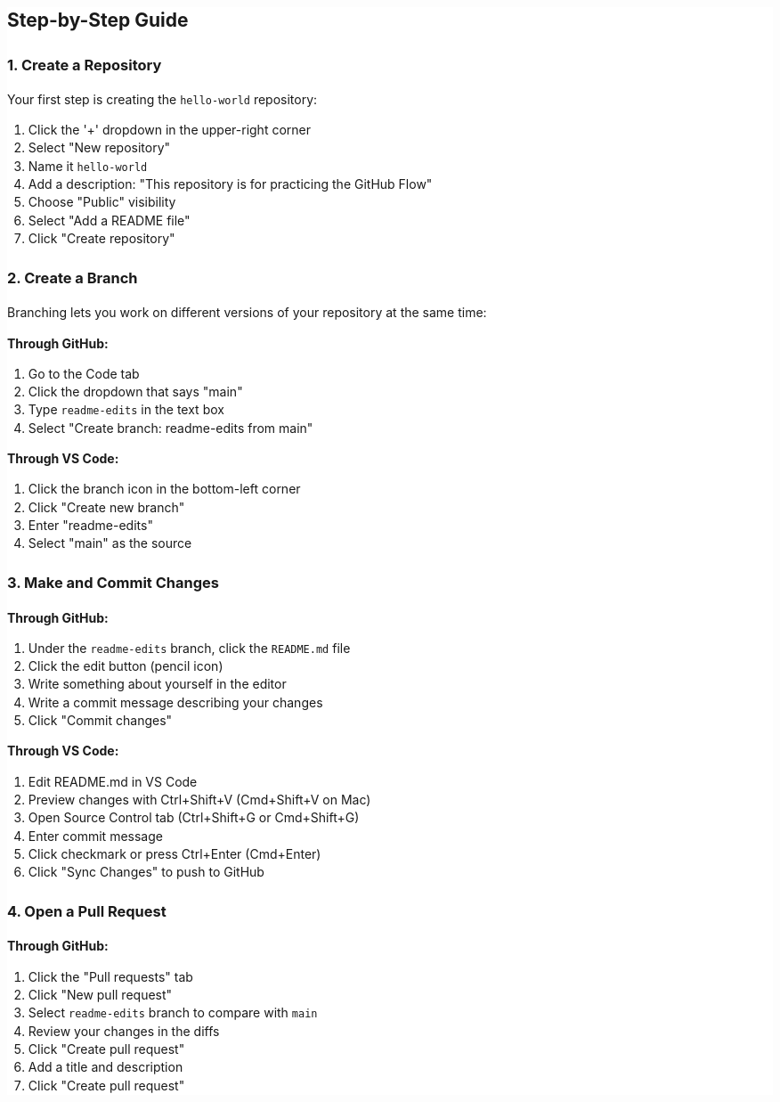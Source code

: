 ## Step-by-Step Guide

### 1. Create a Repository

Your first step is creating the `hello-world` repository:
1. Click the '+' dropdown in the upper-right corner
2. Select "New repository"
3. Name it `hello-world`
4. Add a description: "This repository is for practicing the GitHub Flow"
5. Choose "Public" visibility
6. Select "Add a README file"
7. Click "Create repository"

### 2. Create a Branch

Branching lets you work on different versions of your repository at the same time:

**Through GitHub:**
1. Go to the Code tab
2. Click the dropdown that says "main"
3. Type `readme-edits` in the text box
4. Select "Create branch: readme-edits from main"

**Through VS Code:**
1. Click the branch icon in the bottom-left corner
2. Click "Create new branch"
3. Enter "readme-edits"
4. Select "main" as the source

### 3. Make and Commit Changes

**Through GitHub:**
1. Under the `readme-edits` branch, click the `README.md` file
2. Click the edit button (pencil icon)
3. Write something about yourself in the editor
4. Write a commit message describing your changes
5. Click "Commit changes"

**Through VS Code:**
1. Edit README.md in VS Code
2. Preview changes with Ctrl+Shift+V (Cmd+Shift+V on Mac)
3. Open Source Control tab (Ctrl+Shift+G or Cmd+Shift+G)
4. Enter commit message
5. Click checkmark or press Ctrl+Enter (Cmd+Enter)
6. Click "Sync Changes" to push to GitHub

### 4. Open a Pull Request

**Through GitHub:**
1. Click the "Pull requests" tab
2. Click "New pull request"
3. Select `readme-edits` branch to compare with `main`
4. Review your changes in the diffs
5. Click "Create pull request"
6. Add a title and description
7. Click "Create pull request"
